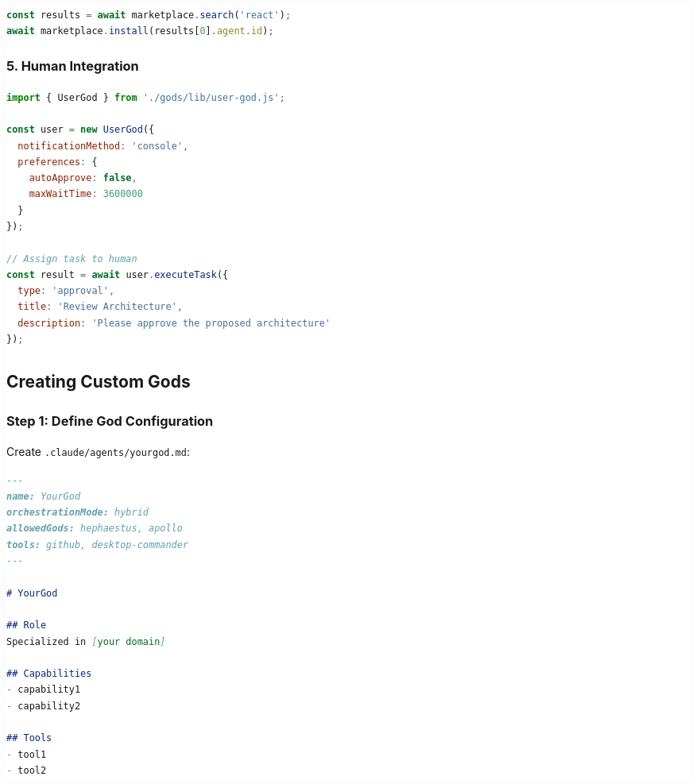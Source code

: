 ```javascript
const results = await marketplace.search('react');
await marketplace.install(results[0].agent.id);
```

### 5. Human Integration

```javascript
import { UserGod } from './gods/lib/user-god.js';

const user = new UserGod({
  notificationMethod: 'console',
  preferences: {
    autoApprove: false,
    maxWaitTime: 3600000
  }
});

// Assign task to human
const result = await user.executeTask({
  type: 'approval',
  title: 'Review Architecture',
  description: 'Please approve the proposed architecture'
});
```

## Creating Custom Gods

### Step 1: Define God Configuration

Create `.claude/agents/yourgod.md`:

```markdown
---
name: YourGod
orchestrationMode: hybrid
allowedGods: hephaestus, apollo
tools: github, desktop-commander
---

# YourGod

## Role
Specialized in [your domain]

## Capabilities
- capability1
- capability2

## Tools
- tool1
- tool2
```

